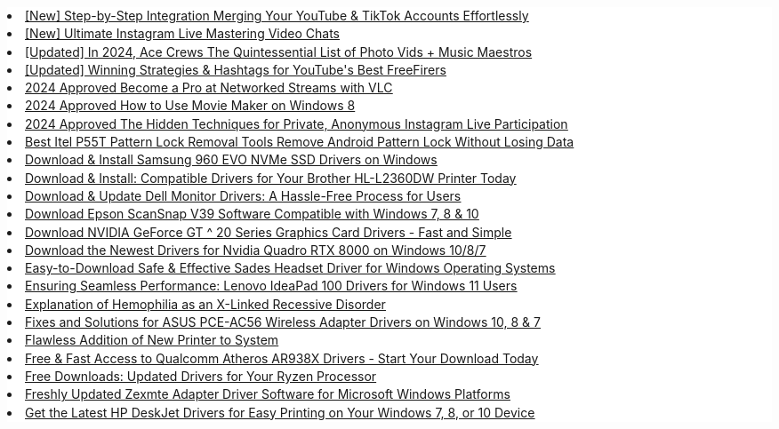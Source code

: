 <li><a href="https://youtube-help.techidaily.com/new-step-by-step-integration-merging-your-youtube-and-tiktok-accounts-effortlessly/"><u>[New] Step-by-Step Integration  Merging Your YouTube & TikTok Accounts Effortlessly</u></a></li>
<li><a href="https://instagram-video-recordings.techidaily.com/new-ultimate-instagram-live-mastering-video-chats/"><u>[New] Ultimate Instagram Live  Mastering Video Chats</u></a></li>
<li><a href="https://vp-tips.techidaily.com/updated-in-2024-ace-crews-the-quintessential-list-of-photo-vids-plus-music-maestros/"><u>[Updated] In 2024, Ace Crews  The Quintessential List of Photo Vids + Music Maestros</u></a></li>
<li><a href="https://facebook-video-share.techidaily.com/updated-winning-strategies-and-hashtags-for-youtubes-best-freefirers/"><u>[Updated] Winning Strategies & Hashtags for YouTube's Best FreeFirers</u></a></li>
<li><a href="https://extra-resources.techidaily.com/2024-approved-become-a-pro-at-networked-streams-with-vlc/"><u>2024 Approved  Become a Pro at Networked Streams with VLC</u></a></li>
<li><a href="https://extra-guidance.techidaily.com/2024-approved-how-to-use-movie-maker-on-windows-8/"><u>2024 Approved  How to Use Movie Maker on Windows 8</u></a></li>
<li><a href="https://some-approaches.techidaily.com/2024-approved-the-hidden-techniques-for-private-anonymous-instagram-live-participation/"><u>2024 Approved  The Hidden Techniques for Private, Anonymous Instagram Live Participation</u></a></li>
<li><a href="https://unlock-android.techidaily.com/best-itel-p55t-pattern-lock-removal-tools-remove-android-pattern-lock-without-losing-data-by-drfone-android/"><u>Best Itel P55T Pattern Lock Removal Tools Remove Android Pattern Lock Without Losing Data</u></a></li>
<li><a href="https://win-amazing.techidaily.com/download-and-install-samsung-960-evo-nvme-ssd-drivers-on-windows/"><u>Download & Install Samsung 960 EVO NVMe SSD Drivers on Windows</u></a></li>
<li><a href="https://win-amazing.techidaily.com/download-and-install-compatible-drivers-for-your-brother-hl-l2360dw-printer-today/"><u>Download & Install: Compatible Drivers for Your Brother HL-L2360DW Printer Today</u></a></li>
<li><a href="https://win-amazing.techidaily.com/download-and-update-dell-monitor-drivers-a-hassle-free-process-for-users/"><u>Download & Update Dell Monitor Drivers: A Hassle-Free Process for Users</u></a></li>
<li><a href="https://win-amazing.techidaily.com/download-epson-scansnap-v39-software-compatible-with-windows-7-8-and-10/"><u>Download Epson ScanSnap V39 Software Compatible with Windows 7, 8 & 10</u></a></li>
<li><a href="https://win-amazing.techidaily.com/download-nvidia-geforce-gt-20-series-graphics-card-drivers-fast-and-simple/"><u>Download NVIDIA GeForce GT ^ 20 Series Graphics Card Drivers - Fast and Simple</u></a></li>
<li><a href="https://win-amazing.techidaily.com/1722960576693-download-the-newest-drivers-for-nvidia-quadro-rtx-8000-on-windows-1087/"><u>Download the Newest Drivers for Nvidia Quadro RTX 8000 on Windows 10/8/7</u></a></li>
<li><a href="https://win-amazing.techidaily.com/easy-to-download-safe-and-effective-sades-headset-driver-for-windows-operating-systems/"><u>Easy-to-Download Safe & Effective Sades Headset Driver for Windows Operating Systems</u></a></li>
<li><a href="https://win-amazing.techidaily.com/ensuring-seamless-performance-lenovo-ideapad-100-drivers-for-windows-11-users/"><u>Ensuring Seamless Performance: Lenovo IdeaPad 100 Drivers for Windows 11 Users</u></a></li>
<li><a href="https://win-amazing.techidaily.com/explanation-of-hemophilia-as-an-x-linked-recessive-disorder/"><u>Explanation of Hemophilia as an X-Linked Recessive Disorder</u></a></li>
<li><a href="https://win-amazing.techidaily.com/fixes-and-solutions-for-asus-pce-ac56-wireless-adapter-drivers-on-windows-10-8-and-7/"><u>Fixes and Solutions for ASUS PCE-AC56 Wireless Adapter Drivers on Windows 10, 8 & 7</u></a></li>
<li><a href="https://printer-issues.techidaily.com/flawless-addition-of-new-printer-to-system/"><u>Flawless Addition of New Printer to System</u></a></li>
<li><a href="https://win-amazing.techidaily.com/free-and-fast-access-to-qualcomm-atheros-ar938x-drivers-start-your-download-today/"><u>Free & Fast Access to Qualcomm Atheros AR938X Drivers - Start Your Download Today</u></a></li>
<li><a href="https://win-amazing.techidaily.com/free-downloads-updated-drivers-for-your-ryzen-processor/"><u>Free Downloads: Updated Drivers for Your Ryzen Processor</u></a></li>
<li><a href="https://win-amazing.techidaily.com/freshly-updated-zexmte-adapter-driver-software-for-microsoft-windows-platforms/"><u>Freshly Updated Zexmte Adapter Driver Software for Microsoft Windows Platforms</u></a></li>
<li><a href="https://win-amazing.techidaily.com/get-the-latest-hp-deskjet-drivers-for-easy-printing-on-your-windows-7-8-or-10-device/"><u>Get the Latest HP DeskJet Drivers for Easy Printing on Your Windows 7, 8, or 10 Device</u></a></li>